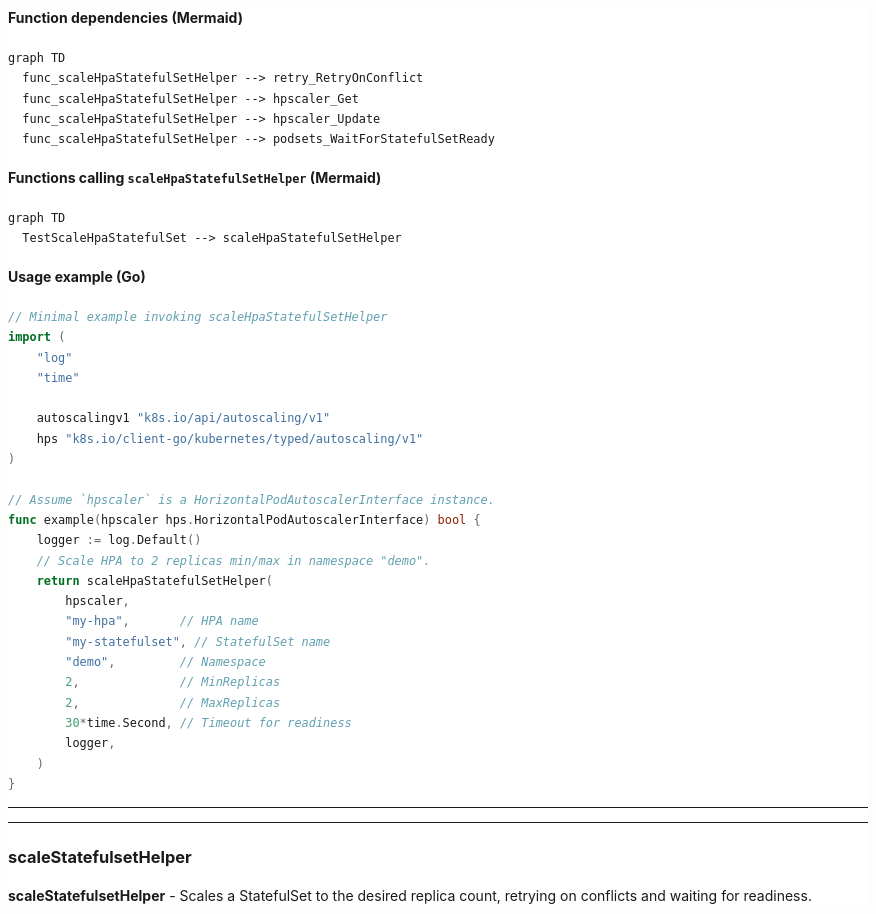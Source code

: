 #### Function dependencies (Mermaid)

```mermaid
graph TD
  func_scaleHpaStatefulSetHelper --> retry_RetryOnConflict
  func_scaleHpaStatefulSetHelper --> hpscaler_Get
  func_scaleHpaStatefulSetHelper --> hpscaler_Update
  func_scaleHpaStatefulSetHelper --> podsets_WaitForStatefulSetReady
```

#### Functions calling `scaleHpaStatefulSetHelper` (Mermaid)

```mermaid
graph TD
  TestScaleHpaStatefulSet --> scaleHpaStatefulSetHelper
```

#### Usage example (Go)

```go
// Minimal example invoking scaleHpaStatefulSetHelper
import (
    "log"
    "time"

    autoscalingv1 "k8s.io/api/autoscaling/v1"
    hps "k8s.io/client-go/kubernetes/typed/autoscaling/v1"
)

// Assume `hpscaler` is a HorizontalPodAutoscalerInterface instance.
func example(hpscaler hps.HorizontalPodAutoscalerInterface) bool {
    logger := log.Default()
    // Scale HPA to 2 replicas min/max in namespace "demo".
    return scaleHpaStatefulSetHelper(
        hpscaler,
        "my-hpa",       // HPA name
        "my-statefulset", // StatefulSet name
        "demo",         // Namespace
        2,              // MinReplicas
        2,              // MaxReplicas
        30*time.Second, // Timeout for readiness
        logger,
    )
}
```

---

---

### scaleStatefulsetHelper

**scaleStatefulsetHelper** - Scales a StatefulSet to the desired replica count, retrying on conflicts and waiting for readiness.
